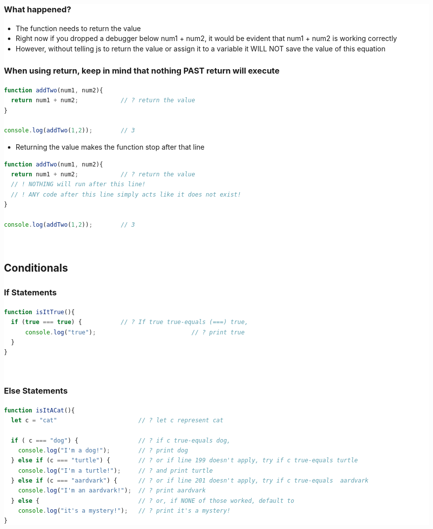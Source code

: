 ###  What happened?
- The function needs to return the value
- Right now if you dropped a debugger below num1 + num2, it would be evident that num1 + num2 is working correctly
- However, without telling js to return the value or assign it to a variable it WILL NOT save the value of this equation

### When using return, keep in mind that nothing PAST return will execute
```js
function addTwo(num1, num2){
  return num1 + num2;            // ? return the value
}

console.log(addTwo(1,2));        // 3
```
- Returning the value makes the function stop after that line
```js
function addTwo(num1, num2){
  return num1 + num2;            // ? return the value
  // ! NOTHING will run after this line!
  // ! ANY code after this line simply acts like it does not exist!
}

console.log(addTwo(1,2));        // 3
```

<br>

## Conditionals
### If Statements
```js
function isItTrue(){
  if (true === true) {           // ? If true true-equals (===) true,
      console.log("true");                           // ? print true
  }
}
```

<br>

### Else Statements
```js
function isItACat(){
  let c = "cat"                       // ? let c represent cat

  if ( c === "dog") {                 // ? if c true-equals dog,
    console.log("I'm a dog!");        // ? print dog
  } else if (c === "turtle") {        // ? or if line 199 doesn't apply, try if c true-equals turtle
    console.log("I'm a turtle!");     // ? and print turtle
  } else if (c === "aardvark") {      // ? or if line 201 doesn't apply, try if c true-equals  aardvark
    console.log("I'm an aardvark!");  // ? print aardvark
  } else {                            // ? or, if NONE of those worked, default to
    console.log("it's a mystery!");   // ? print it's a mystery!
}
```
